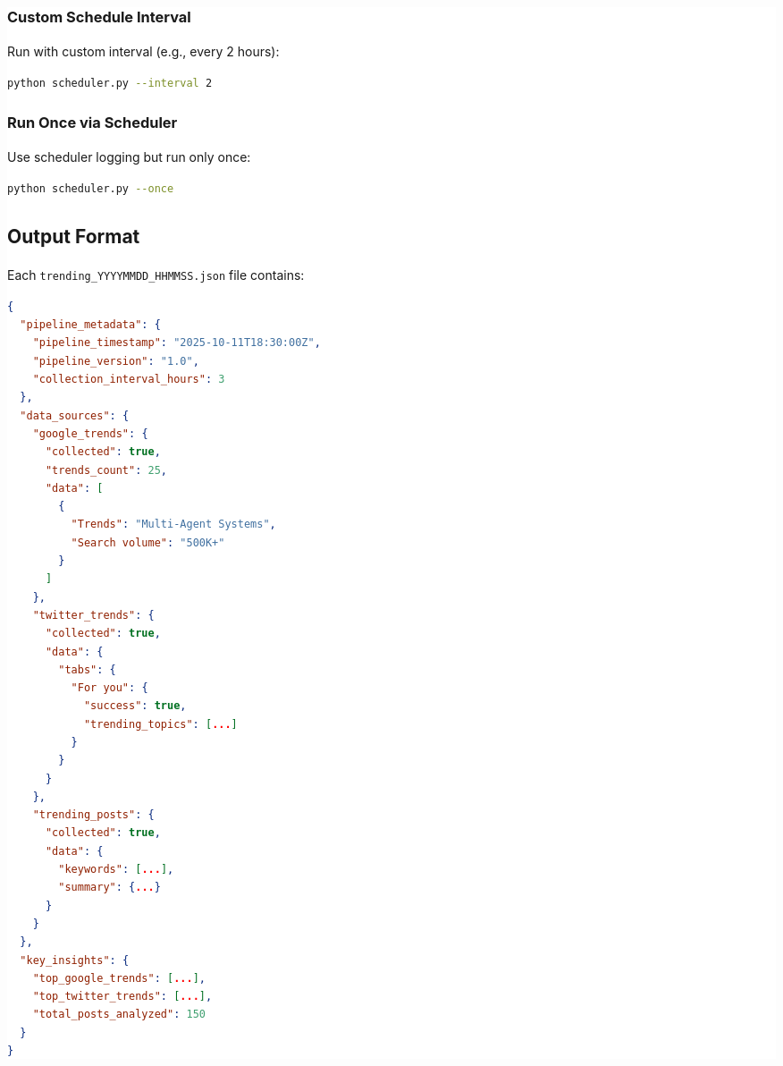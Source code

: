 ### Custom Schedule Interval

Run with custom interval (e.g., every 2 hours):

```bash
python scheduler.py --interval 2
```

### Run Once via Scheduler

Use scheduler logging but run only once:

```bash
python scheduler.py --once
```

## Output Format

Each `trending_YYYYMMDD_HHMMSS.json` file contains:

```json
{
  "pipeline_metadata": {
    "pipeline_timestamp": "2025-10-11T18:30:00Z",
    "pipeline_version": "1.0",
    "collection_interval_hours": 3
  },
  "data_sources": {
    "google_trends": {
      "collected": true,
      "trends_count": 25,
      "data": [
        {
          "Trends": "Multi-Agent Systems",
          "Search volume": "500K+"
        }
      ]
    },
    "twitter_trends": {
      "collected": true,
      "data": {
        "tabs": {
          "For you": {
            "success": true,
            "trending_topics": [...]
          }
        }
      }
    },
    "trending_posts": {
      "collected": true,
      "data": {
        "keywords": [...],
        "summary": {...}
      }
    }
  },
  "key_insights": {
    "top_google_trends": [...],
    "top_twitter_trends": [...],
    "total_posts_analyzed": 150
  }
}
```
